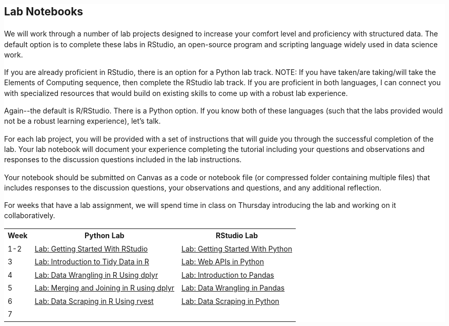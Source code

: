 ## Lab Notebooks

We will work through a number of lab projects designed to increase your comfort level and proficiency with structured data. The default option is to complete these labs in RStudio, an open-source program and scripting language widely used in data science work. 

If you are already proficient in RStudio, there is an option for a Python lab track. NOTE: If you have taken/are taking/will take the Elements of Computing sequence, then complete the RStudio lab track. If you are proficient in both languages, I can connect you with specialized resources that would build on existing skills to come up with a robust lab experience. 

Again--the default is R/RStudio. There is a Python option. If you know both of these languages (such that the labs provided would not be a robust learning experience), let’s talk.

For each lab project, you will be provided with a set of instructions that will guide you through the successful completion of the lab. Your lab notebook will document your experience completing the tutorial including your questions and observations and responses to the discussion questions included in the lab instructions. 

Your notebook should be submitted on Canvas as a code or notebook file (or compressed folder containing multiple files) that includes responses to the discussion questions, your observations and questions, and any additional reflection. 

For weeks that have a lab assignment, we will spend time in class on Thursday introducing the lab and working on it collaboratively. 

<table>
  <tr>
    <th>Week</th>
    <th>Python Lab</th>
    <th>RStudio Lab</th>
  </tr>
  <tr>
    <td>1-2</td>
    <td><a href="https://github.com/kwaldenphd/pandas-machine-learning-intro">Lab: Getting Started With RStudio</a></td>
    <td><a href="https://github.com/kwaldenphd/Python">Lab: Getting Started With Python</a></td>
  </tr>
  <tr>
    <td>3</td>
    <td><a href="https://github.com/kwaldenphd/tidy-data-r-intro">Lab: Introduction to Tidy Data in R</a></td>
    <td><a href="https://github.com/kwaldenphd/apis-python">Lab: Web APIs in Python</a></td>
  </tr>
  <tr>
    <td>4</td>
    <td><a href="https://github.com/kwaldenphd/dplyr-intro">Lab: Data Wrangling in R Using dplyr</a></td>
    <td><a href="https://github.com/kwaldenphd/pandas-intro">Lab: Introduction to Pandas</a></td>
  </tr>
  <tr>
    <td>5</td>
    <td><a href="https://github.com/kwaldenphd/merging-joining-rstudio">Lab: Merging and Joining in R using dplyr</a></td>
    <td><a href="https://github.com/kwaldenphd/eda-pandas">Lab: Data Wrangling in Pandas</a></td>
  </tr>
  <tr>
    <td>6</td>
    <td><a href="https://github.com/kwaldenphd/data-scraping-rvest">Lab: Data Scraping in R Using rvest</a></td>
    <td><a href="https://github.com/kwaldenphd/data-scraping-python">Lab: Data Scraping in Python</a></td>
  </tr>
  <tr>
    <td>7</td>